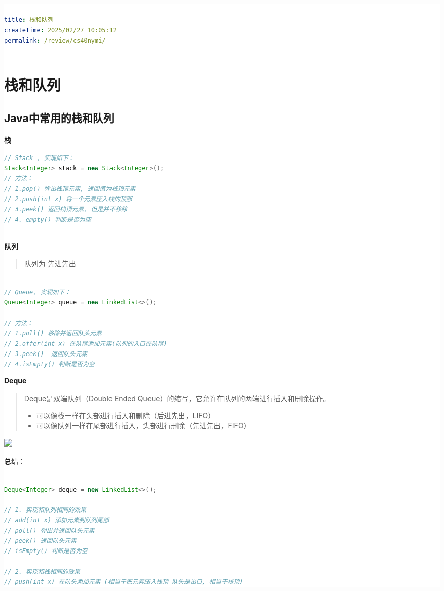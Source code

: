 ```yaml
---
title: 栈和队列
createTime: 2025/02/27 10:05:12
permalink: /review/cs40nymi/
---
```


# 栈和队列


## Java中常用的栈和队列

**栈**
```java
// Stack , 实现如下：
Stack<Integer> stack = new Stack<Integer>();
// 方法：
// 1.pop() 弹出栈顶元素, 返回值为栈顶元素
// 2.push(int x) 将一个元素压入栈的顶部
// 3.peek() 返回栈顶元素, 但是并不移除
// 4. empty() 判断是否为空



```

**队列**

> 队列为 先进先出
```java

// Queue, 实现如下：
Queue<Integer> queue = new LinkedList<>();

// 方法：
// 1.poll() 移除并返回队头元素
// 2.offer(int x) 在队尾添加元素(队列的入口在队尾)
// 3.peek()  返回队头元素
// 4.isEmpty() 判断是否为空

```

**Deque**

> Deque是双端队列（Double Ended Queue）的缩写，它允许在队列的两端进行插入和删除操作。
> - 可以像栈一样在头部进行插入和删除（后进先出，LIFO）
> - 可以像队列一样在尾部进行插入，头部进行删除（先进先出，FIFO）

![](https://pic.imgdb.cn/item/65f64f259f345e8d03483d2c.png)



总结：
```java

Deque<Integer> deque = new LinkedList<>();

// 1. 实现和队列相同的效果
// add(int x) 添加元素到队列尾部
// poll() 弹出并返回队头元素
// peek() 返回队头元素
// isEmpty() 判断是否为空

// 2. 实现和栈相同的效果
// push(int x) 在队头添加元素 (相当于把元素压入栈顶 队头是出口, 相当于栈顶)
```